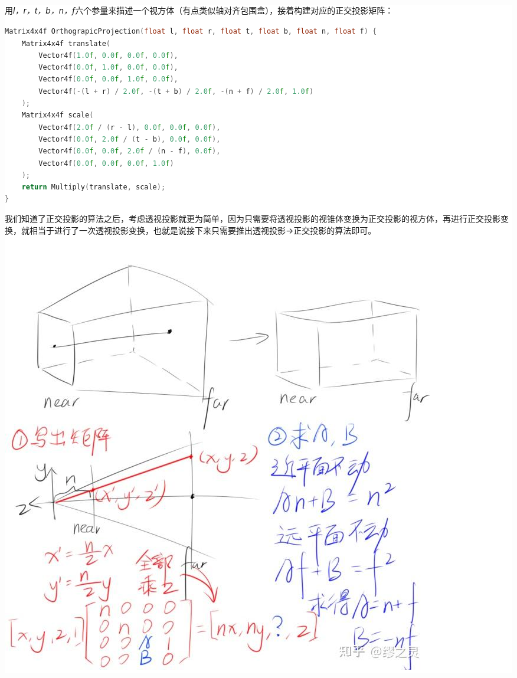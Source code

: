 用*l，r，t，b，n，f*六个参量来描述一个视方体（有点类似轴对齐包围盒），接着构建对应的正交投影矩阵：

```cpp
Matrix4x4f OrthograpicProjection(float l, float r, float t, float b, float n, float f) {
	Matrix4x4f translate(
		Vector4f(1.0f, 0.0f, 0.0f, 0.0f),
		Vector4f(0.0f, 1.0f, 0.0f, 0.0f),
		Vector4f(0.0f, 0.0f, 1.0f, 0.0f),
		Vector4f(-(l + r) / 2.0f, -(t + b) / 2.0f, -(n + f) / 2.0f, 1.0f)
	);
	Matrix4x4f scale(
		Vector4f(2.0f / (r - l), 0.0f, 0.0f, 0.0f),
		Vector4f(0.0f, 2.0f / (t - b), 0.0f, 0.0f),
		Vector4f(0.0f, 0.0f, 2.0f / (n - f), 0.0f),
		Vector4f(0.0f, 0.0f, 0.0f, 1.0f)
	);
	return Multiply(translate, scale);
}
```

我们知道了正交投影的算法之后，考虑透视投影就更为简单，因为只需要将透视投影的视锥体变换为正交投影的视方体，再进行正交投影变换，就相当于进行了一次透视投影变换，也就是说接下来只需要推出透视投影->正交投影的算法即可。

![img](./assets/v2-17f3b421e21d52781498477944a8593f_1440w.jpg)
